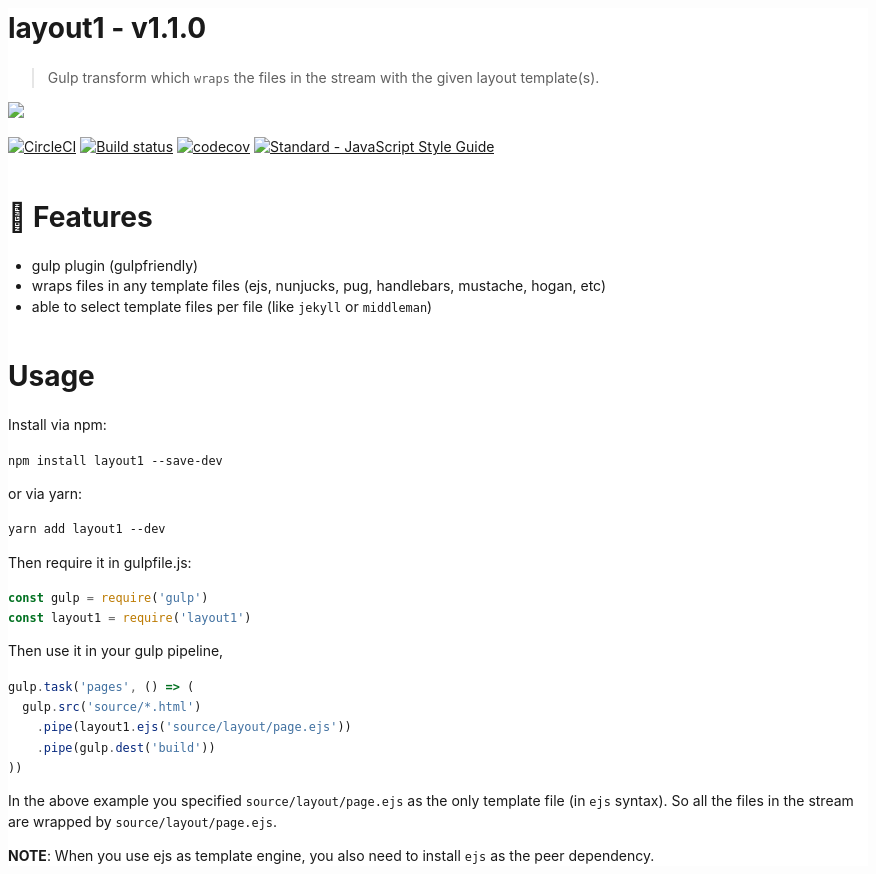 # layout1 - v1.1.0

> Gulp transform which `wraps` the files in the stream with the given layout template(s).

<img width="100" src="https://kt3k.github.io/layout1/media/l1.svg" />

[![CircleCI](https://circleci.com/gh/kt3k/layout1.svg?style=svg)](https://circleci.com/gh/kt3k/layout1)
[![Build status](https://ci.appveyor.com/api/projects/status/q1pko428feasdcgh?svg=true)](https://ci.appveyor.com/project/kt3k/layout1)
[![codecov](https://codecov.io/gh/kt3k/layout1/branch/master/graph/badge.svg)](https://codecov.io/gh/kt3k/layout1)
[![Standard - JavaScript Style Guide](https://img.shields.io/badge/code%20style-standard-brightgreen.svg)](http://standardjs.com/)

# :green_heart: Features

- gulp plugin (gulpfriendly)
- wraps files in any template files (ejs, nunjucks, pug, handlebars, mustache, hogan, etc)
- able to select template files per file (like `jekyll` or `middleman`)

# Usage

Install via npm:

    npm install layout1 --save-dev

or via yarn:

    yarn add layout1 --dev

Then require it in gulpfile.js:

```js
const gulp = require('gulp')
const layout1 = require('layout1')
```

Then use it in your gulp pipeline,

```js
gulp.task('pages', () => (
  gulp.src('source/*.html')
    .pipe(layout1.ejs('source/layout/page.ejs'))
    .pipe(gulp.dest('build'))
))
```

In the above example you specified `source/layout/page.ejs` as the only template file (in `ejs` syntax). So all the files in the stream are wrapped by `source/layout/page.ejs`.

**NOTE**: When you use ejs as template engine, you also need to install `ejs` as the peer dependency.
